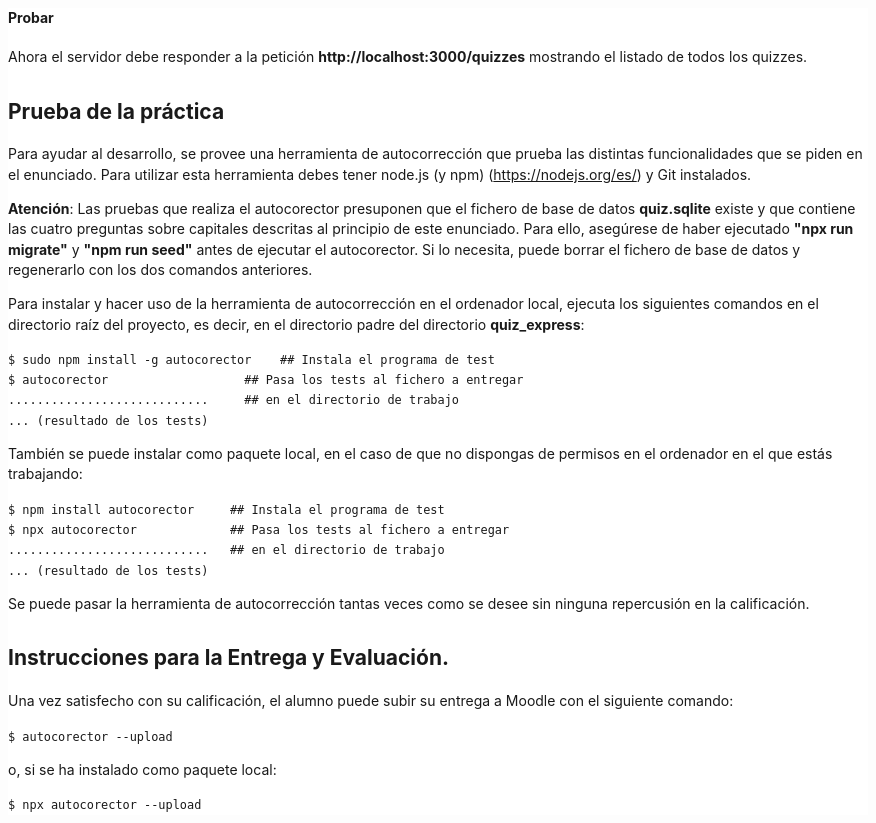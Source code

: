 #### Probar

Ahora el servidor debe responder a la petición **http://localhost:3000/quizzes** mostrando el listado de todos los quizzes.

## Prueba de la práctica

Para ayudar al desarrollo, se provee una herramienta de autocorrección que prueba las distintas funcionalidades que se piden en el enunciado. Para utilizar esta herramienta debes tener node.js (y npm) (https://nodejs.org/es/) y Git instalados.

**Atención**: Las pruebas que realiza el autocorector presuponen que el fichero de base de datos **quiz.sqlite** existe y que contiene las cuatro preguntas sobre capitales descritas al principio de este enunciado. Para ello, asegúrese de haber ejecutado **"npx run migrate"** y **"npm run seed"** antes de ejecutar el autocorector. Si lo necesita, puede borrar el fichero de base de datos y regenerarlo con los dos comandos anteriores.

Para instalar y hacer uso de la herramienta de autocorrección en el ordenador local, ejecuta los siguientes comandos en el directorio raíz del proyecto, es decir, en el directorio padre del directorio **quiz_express**:

```
$ sudo npm install -g autocorector    ## Instala el programa de test
$ autocorector                   ## Pasa los tests al fichero a entregar
............................     ## en el directorio de trabajo
... (resultado de los tests)
```

También se puede instalar como paquete local, en el caso de que no dispongas de permisos en 
el ordenador en el que estás trabajando:

```
$ npm install autocorector     ## Instala el programa de test
$ npx autocorector             ## Pasa los tests al fichero a entregar
............................   ## en el directorio de trabajo
... (resultado de los tests)
```

Se puede pasar la herramienta de autocorrección tantas veces como se desee sin ninguna repercusión en la calificación.



## Instrucciones para la Entrega y Evaluación.

Una vez satisfecho con su calificación, el alumno puede subir su entrega a Moodle con el siguiente comando:

```
$ autocorector --upload
```

o, si se ha instalado como paquete local:

```
$ npx autocorector --upload
```
